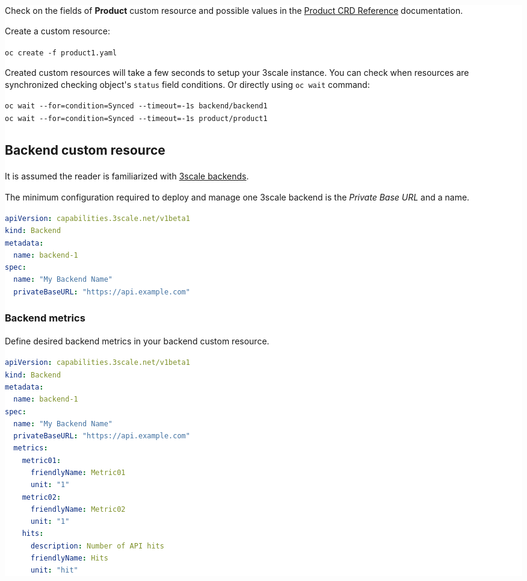Check on the fields of **Product** custom resource and possible values in the [Product CRD Reference](product-reference.md) documentation.

Create a custom resource:

```
oc create -f product1.yaml
```

Created custom resources will take a few seconds to setup your 3scale instance. You can check when resources are synchronized checking object's `status` field conditions.
Or directly using `oc wait` command:

```
oc wait --for=condition=Synced --timeout=-1s backend/backend1
oc wait --for=condition=Synced --timeout=-1s product/product1
```

## Backend custom resource

It is assumed the reader is familiarized with [3scale backends](https://access.redhat.com/documentation/en-us/red_hat_3scale_api_management/2.8/html/glossary/threescale_glossary#api-backend).

The minimum configuration required to deploy and manage one 3scale backend is the *Private Base URL* and a name.

```yaml
apiVersion: capabilities.3scale.net/v1beta1
kind: Backend
metadata:
  name: backend-1
spec:
  name: "My Backend Name"
  privateBaseURL: "https://api.example.com"
```

### Backend metrics

Define desired backend metrics in your backend custom resource.

```yaml
apiVersion: capabilities.3scale.net/v1beta1
kind: Backend
metadata:
  name: backend-1
spec:
  name: "My Backend Name"
  privateBaseURL: "https://api.example.com"
  metrics:
    metric01:
      friendlyName: Metric01
      unit: "1"
    metric02:
      friendlyName: Metric02
      unit: "1"
    hits:
      description: Number of API hits
      friendlyName: Hits
      unit: "hit"
```
